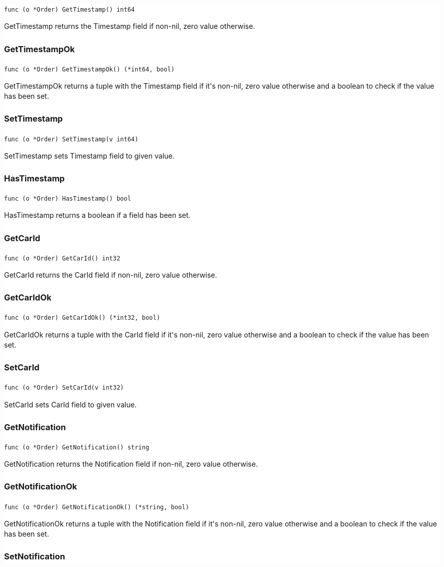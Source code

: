 `func (o *Order) GetTimestamp() int64`

GetTimestamp returns the Timestamp field if non-nil, zero value otherwise.

### GetTimestampOk

`func (o *Order) GetTimestampOk() (*int64, bool)`

GetTimestampOk returns a tuple with the Timestamp field if it's non-nil, zero value otherwise
and a boolean to check if the value has been set.

### SetTimestamp

`func (o *Order) SetTimestamp(v int64)`

SetTimestamp sets Timestamp field to given value.

### HasTimestamp

`func (o *Order) HasTimestamp() bool`

HasTimestamp returns a boolean if a field has been set.

### GetCarId

`func (o *Order) GetCarId() int32`

GetCarId returns the CarId field if non-nil, zero value otherwise.

### GetCarIdOk

`func (o *Order) GetCarIdOk() (*int32, bool)`

GetCarIdOk returns a tuple with the CarId field if it's non-nil, zero value otherwise
and a boolean to check if the value has been set.

### SetCarId

`func (o *Order) SetCarId(v int32)`

SetCarId sets CarId field to given value.


### GetNotification

`func (o *Order) GetNotification() string`

GetNotification returns the Notification field if non-nil, zero value otherwise.

### GetNotificationOk

`func (o *Order) GetNotificationOk() (*string, bool)`

GetNotificationOk returns a tuple with the Notification field if it's non-nil, zero value otherwise
and a boolean to check if the value has been set.

### SetNotification
